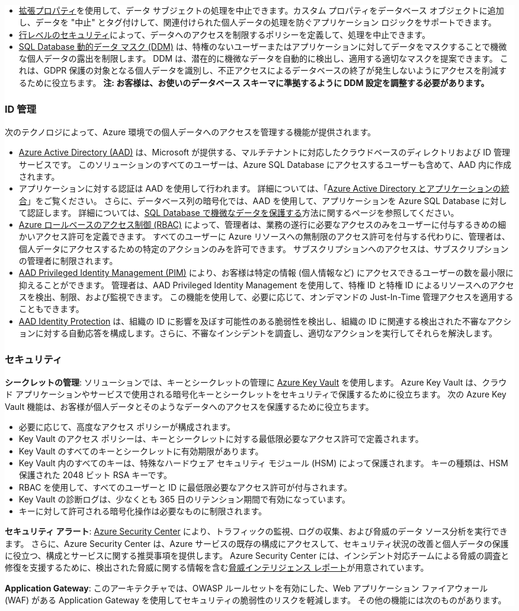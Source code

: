 - [拡張プロパティ](https://docs.microsoft.com/sql/relational-databases/system-stored-procedures/sp-addextendedproperty-transact-sql)を使用して、データ サブジェクトの処理を中止できます。カスタム プロパティをデータベース オブジェクトに追加し、データを "中止" とタグ付けして、関連付けられた個人データの処理を防ぐアプリケーション ロジックをサポートできます。
- [行レベルのセキュリティ](https://docs.microsoft.com/sql/relational-databases/security/row-level-security)によって、データへのアクセスを制限するポリシーを定義して、処理を中止できます。
- [SQL Database 動的データ マスク (DDM)](https://docs.microsoft.com/azure/sql-database/sql-database-dynamic-data-masking-get-started) は、特権のないユーザーまたはアプリケーションに対してデータをマスクすることで機微な個人データの露出を制限します。 DDM は、潜在的に機微なデータを自動的に検出し、適用する適切なマスクを提案できます。 これは、GDPR 保護の対象となる個人データを識別し、不正アクセスによるデータベースの終了が発生しないようにアクセスを削減するために役立ちます。 **注: お客様は、お使いのデータベース スキーマに準拠するように DDM 設定を調整する必要があります。**

### <a name="identity-management"></a>ID 管理
次のテクノロジによって、Azure 環境での個人データへのアクセスを管理する機能が提供されます。
-   [Azure Active Directory (AAD)](https://azure.microsoft.com/services/active-directory/) は、Microsoft が提供する、マルチテナントに対応したクラウドベースのディレクトリおよび ID 管理サービスです。 このソリューションのすべてのユーザーは、Azure SQL Database にアクセスするユーザーも含めて、AAD 内に作成されます。
-   アプリケーションに対する認証は AAD を使用して行われます。 詳細については、「[Azure Active Directory とアプリケーションの統合](https://docs.microsoft.com/azure/active-directory/develop/active-directory-integrating-applications)」をご覧ください。 さらに、データベース列の暗号化では、AAD を使用して、アプリケーションを Azure SQL Database に対して認証します。 詳細については、[SQL Database で機微なデータを保護する](https://docs.microsoft.com/azure/sql-database/sql-database-always-encrypted-azure-key-vault)方法に関するページを参照してください。
-   [Azure ロールベースのアクセス制御 (RBAC)](https://docs.microsoft.com/azure/active-directory/role-based-access-control-configure) によって、管理者は、業務の遂行に必要なアクセスのみをユーザーに付与するきめの細かいアクセス許可を定義できます。 すべてのユーザーに Azure リソースへの無制限のアクセス許可を付与する代わりに、管理者は、個人データにアクセスするための特定のアクションのみを許可できます。 サブスクリプションへのアクセスは、サブスクリプションの管理者に制限されます。
- [AAD Privileged Identity Management (PIM)](https://docs.microsoft.com/azure/active-directory/active-directory-privileged-identity-management-getting-started) により、お客様は特定の情報 (個人情報など) にアクセスできるユーザーの数を最小限に抑えることができます。  管理者は、AAD Privileged Identity Management を使用して、特権 ID と特権 ID によるリソースへのアクセスを検出、制限、および監視できます。 この機能を使用して、必要に応じて、オンデマンドの Just-In-Time 管理アクセスを適用することもできます。
- [AAD Identity Protection](https://docs.microsoft.com/azure/active-directory/active-directory-identityprotection) は、組織の ID に影響を及ぼす可能性のある脆弱性を検出し、組織の ID に関連する検出された不審なアクションに対する自動応答を構成します。さらに、不審なインシデントを調査し、適切なアクションを実行してそれらを解決します。

### <a name="security"></a>セキュリティ
**シークレットの管理**: ソリューションでは、キーとシークレットの管理に [Azure Key Vault](https://azure.microsoft.com/services/key-vault/) を使用します。 Azure Key Vault は、クラウド アプリケーションやサービスで使用される暗号化キーとシークレットをセキュリティで保護するために役立ちます。 次の Azure Key Vault 機能は、お客様が個人データとそのようなデータへのアクセスを保護するために役立ちます。
- 必要に応じて、高度なアクセス ポリシーが構成されます。
- Key Vault のアクセス ポリシーは、キーとシークレットに対する最低限必要なアクセス許可で定義されます。
- Key Vault のすべてのキーとシークレットに有効期限があります。
- Key Vault 内のすべてのキーは、特殊なハードウェア セキュリティ モジュール (HSM) によって保護されます。 キーの種類は、HSM 保護された 2048 ビット RSA キーです。
- RBAC を使用して、すべてのユーザーと ID に最低限必要なアクセス許可が付与されます。
- Key Vault の診断ログは、少なくとも 365 日のリテンション期間で有効になっています。
- キーに対して許可される暗号化操作は必要なものに制限されます。

**セキュリティ アラート**: [Azure Security Center](https://docs.microsoft.com/azure/security-center/security-center-intro) により、トラフィックの監視、ログの収集、および脅威のデータ ソース分析を実行できます。 さらに、Azure Security Center は、Azure サービスの既存の構成にアクセスして、セキュリティ状況の改善と個人データの保護に役立つ、構成とサービスに関する推奨事項を提供します。 Azure Security Center には、インシデント対応チームによる脅威の調査と修復を支援するために、検出された脅威に関する情報を含む[脅威インテリジェンス レポート](https://docs.microsoft.com/azure/security-center/security-center-threat-report)が用意されています。

**Application Gateway**: このアーキテクチャでは、OWASP ルールセットを有効にした、Web アプリケーション ファイアウォール (WAF) がある Application Gateway を使用してセキュリティの脆弱性のリスクを軽減します。 その他の機能には次のものがあります。

